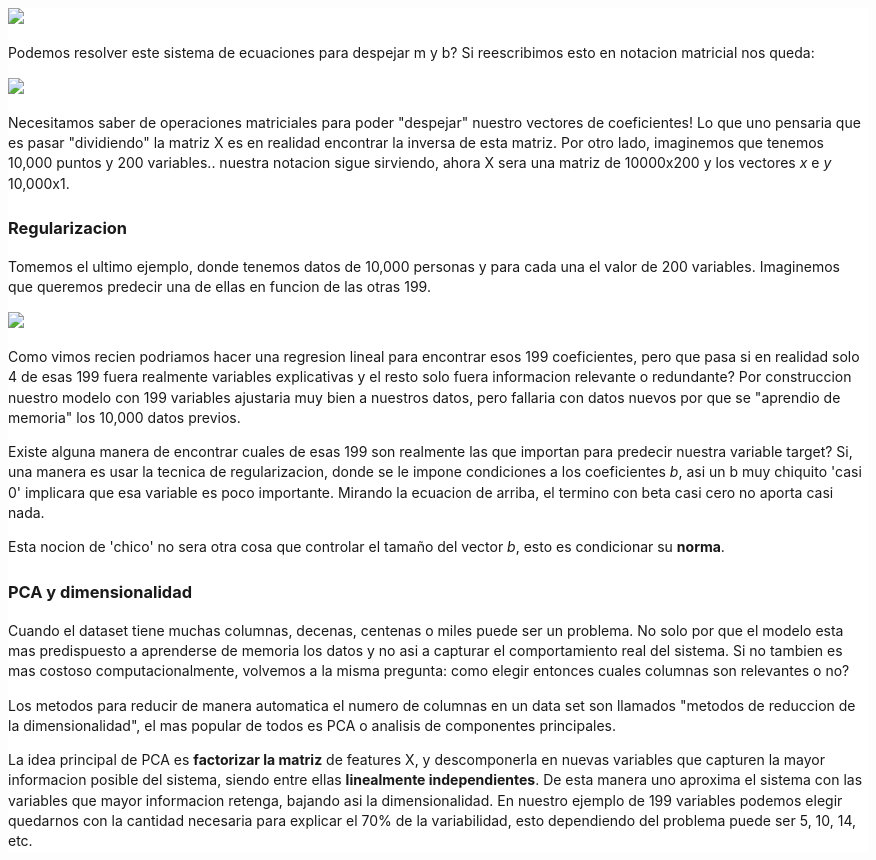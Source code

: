 
<img src="https://latex.codecogs.com/png.latex?\begin{bmatrix}41\\32\\35\\25\\18\\\end{bmatrix}=\begin{bmatrix}1&10\\1&20\\1&30\\1&40\\1&50\\1&60\end{bmatrix}\cdot\begin{bmatrix}b_0\\b_1\end{bmatrix}">

Podemos resolver este sistema de ecuaciones para despejar m y b? Si reescribimos esto en notacion matricial nos queda:
    
<img src="https://latex.codecogs.com/png.latex?\large\hat{y}=X\cdot\hat{b}">


Necesitamos saber de operaciones matriciales para poder "despejar" nuestro vectores de coeficientes! Lo que uno pensaria que es pasar "dividiendo" la matriz X es en realidad encontrar la inversa de esta matriz. Por otro lado, imaginemos que tenemos 10,000 puntos y 200 variables.. nuestra notacion sigue sirviendo, ahora X sera una matriz de 10000x200 y los vectores _x_ e _y_ 10,000x1.



### Regularizacion

Tomemos el ultimo ejemplo, donde tenemos datos de 10,000 personas y para cada una el valor de 200 variables. Imaginemos que queremos predecir una de ellas en funcion de las otras 199. 

<img src="https://latex.codecogs.com/png.latex?\large\hat{y}=\hat{x}_0%20\cdot%20b_0%20+\hat{x}_1%20\cdot%20b_1%20+\hat{x}_2%20\cdot%20b_2%20+...+\hat{x}_{199}%20\cdot%20b_{199}">


Como vimos recien podriamos hacer una regresion lineal para encontrar esos 199 coeficientes, pero que pasa si en realidad solo 4 de esas 199 fuera realmente variables explicativas y el resto solo fuera informacion relevante o redundante? Por construccion nuestro modelo con 199 variables ajustaria muy bien a nuestros datos, pero fallaria con datos nuevos por que se "aprendio de memoria" los 10,000 datos previos. 

Existe alguna manera de encontrar cuales de esas 199 son realmente las que importan para predecir nuestra variable target? Si, una manera es usar la tecnica de regularizacion, donde se le impone condiciones a los coeficientes _b_, asi un b muy chiquito 'casi 0' implicara que esa variable es poco importante. Mirando la ecuacion de arriba, el termino con beta casi cero no aporta casi nada.

Esta nocion de 'chico' no sera otra cosa que controlar el tamaño del vector _b_, esto es condicionar su **norma**.


### PCA y dimensionalidad

Cuando el dataset tiene muchas columnas, decenas, centenas o miles puede ser un problema. No solo por que el modelo esta mas predispuesto a aprenderse de memoria los datos y no asi a capturar el comportamiento real del sistema. Si no tambien es mas costoso computacionalmente, volvemos a la misma pregunta: como elegir entonces cuales columnas son relevantes o no? 

Los metodos para reducir de manera automatica el numero de columnas en un data set son llamados "metodos de reduccion de la dimensionalidad", el mas popular de todos es PCA o analisis de componentes principales.

La idea principal de PCA es **factorizar la matriz** de features X, y descomponerla en nuevas variables que capturen la mayor informacion posible del sistema, siendo entre ellas **linealmente independientes**. De esta manera uno aproxima el sistema con las variables que mayor informacion retenga, bajando asi la dimensionalidad. En nuestro ejemplo de 199 variables podemos elegir quedarnos con la cantidad necesaria para explicar el 70% de la variabilidad, esto dependiendo del problema puede ser 5, 10, 14, etc.
